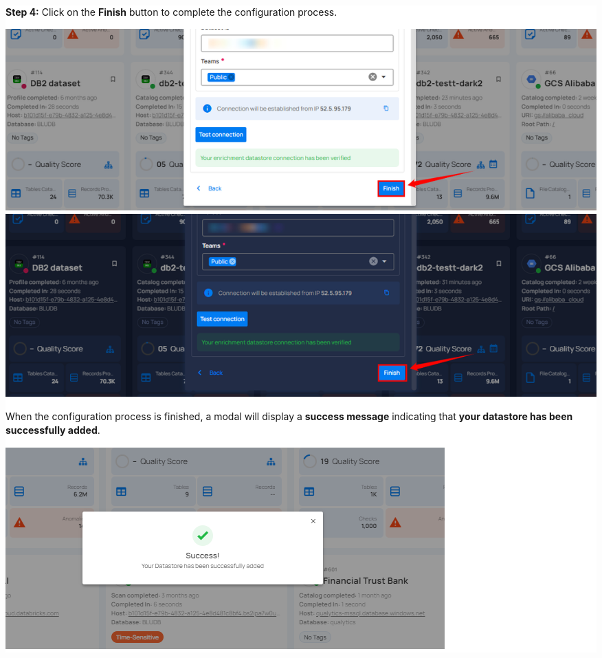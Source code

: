 **Step 4:** Click on the **Finish** button to complete the configuration process. 

![finish-configuration](../assets/datastores/google-cloud-storage/finish-configuration-light.png#only-light)
![finish-configuration](../assets/datastores/google-cloud-storage/finish-configuration-dark.png#only-dark)

When the configuration process is finished, a modal will display a **success message** indicating that **your datastore has been successfully added**.

![success-message](../assets/datastores/google-cloud-storage/success-message-light.png#only-light)